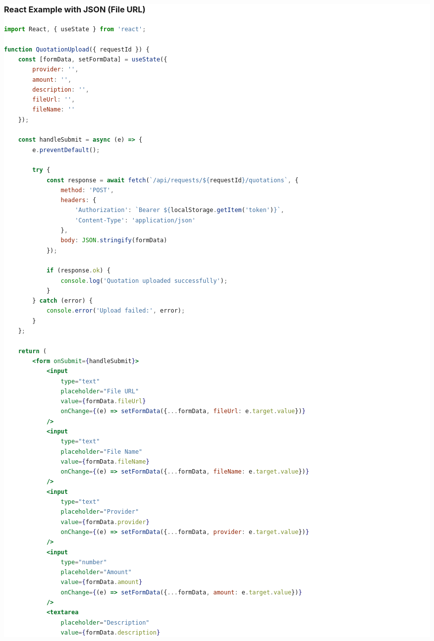 ### React Example with JSON (File URL)
```jsx
import React, { useState } from 'react';

function QuotationUpload({ requestId }) {
    const [formData, setFormData] = useState({
        provider: '',
        amount: '',
        description: '',
        fileUrl: '',
        fileName: ''
    });

    const handleSubmit = async (e) => {
        e.preventDefault();
        
        try {
            const response = await fetch(`/api/requests/${requestId}/quotations`, {
                method: 'POST',
                headers: {
                    'Authorization': `Bearer ${localStorage.getItem('token')}`,
                    'Content-Type': 'application/json'
                },
                body: JSON.stringify(formData)
            });
            
            if (response.ok) {
                console.log('Quotation uploaded successfully');
            }
        } catch (error) {
            console.error('Upload failed:', error);
        }
    };

    return (
        <form onSubmit={handleSubmit}>
            <input
                type="text"
                placeholder="File URL"
                value={formData.fileUrl}
                onChange={(e) => setFormData({...formData, fileUrl: e.target.value})}
            />
            <input
                type="text"
                placeholder="File Name"
                value={formData.fileName}
                onChange={(e) => setFormData({...formData, fileName: e.target.value})}
            />
            <input
                type="text"
                placeholder="Provider"
                value={formData.provider}
                onChange={(e) => setFormData({...formData, provider: e.target.value})}
            />
            <input
                type="number"
                placeholder="Amount"
                value={formData.amount}
                onChange={(e) => setFormData({...formData, amount: e.target.value})}
            />
            <textarea
                placeholder="Description"
                value={formData.description}
```
